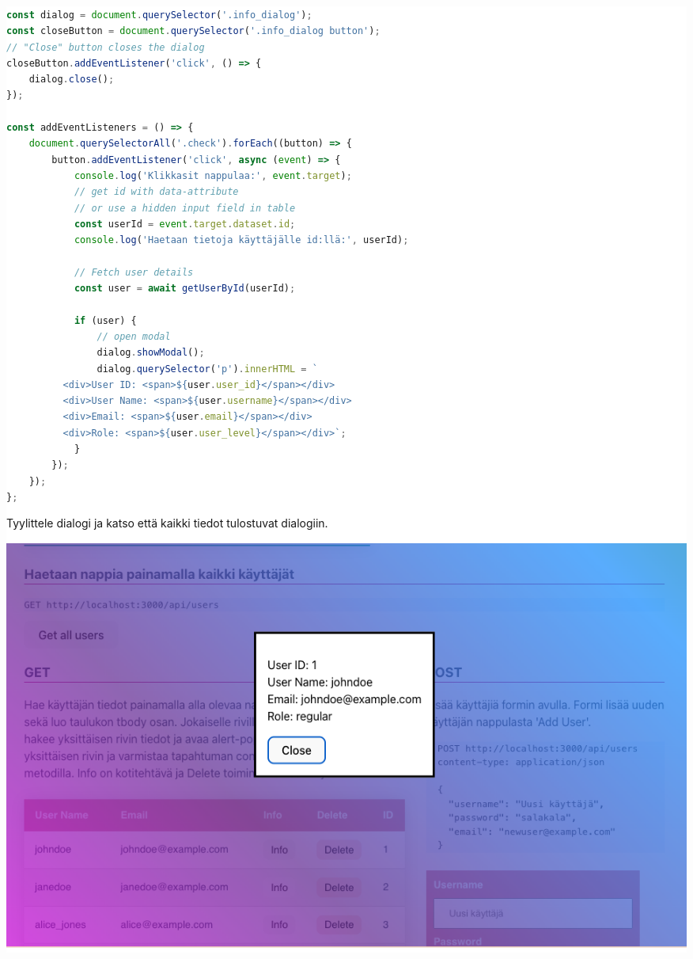 ```js
const dialog = document.querySelector('.info_dialog');
const closeButton = document.querySelector('.info_dialog button');
// "Close" button closes the dialog
closeButton.addEventListener('click', () => {
	dialog.close();
});

const addEventListeners = () => {
	document.querySelectorAll('.check').forEach((button) => {
		button.addEventListener('click', async (event) => {
			console.log('Klikkasit nappulaa:', event.target);
			// get id with data-attribute
			// or use a hidden input field in table
			const userId = event.target.dataset.id;
			console.log('Haetaan tietoja käyttäjälle id:llä:', userId);

			// Fetch user details
			const user = await getUserById(userId);

			if (user) {
				// open modal
				dialog.showModal();
				dialog.querySelector('p').innerHTML = `
          <div>User ID: <span>${user.user_id}</span></div>
          <div>User Name: <span>${user.username}</span></div>
          <div>Email: <span>${user.email}</span></div>
          <div>Role: <span>${user.user_level}</span></div>`;
			}
		});
	});
};
```

Tyylittele dialogi ja katso että kaikki tiedot tulostuvat dialogiin.

![image](images/dialog.png)
